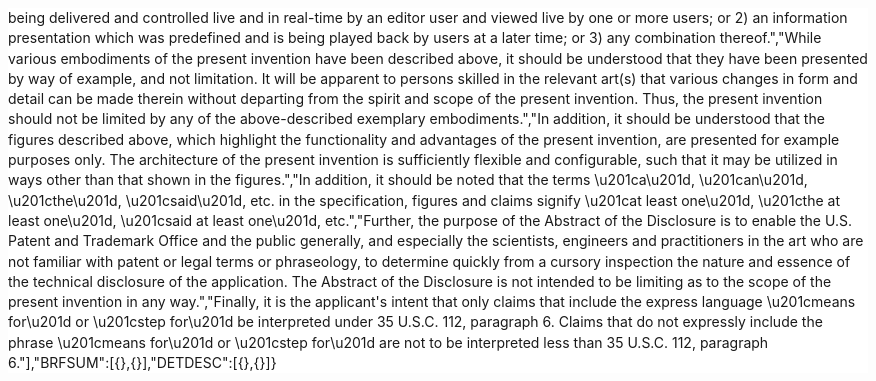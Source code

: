 being delivered and controlled live and in real-time by an editor user and viewed live by one or more users; or 2) an information presentation which was predefined and is being played back by users at a later time; or 3) any combination thereof.","While various embodiments of the present invention have been described above, it should be understood that they have been presented by way of example, and not limitation. It will be apparent to persons skilled in the relevant art(s) that various changes in form and detail can be made therein without departing from the spirit and scope of the present invention. Thus, the present invention should not be limited by any of the above-described exemplary embodiments.","In addition, it should be understood that the figures described above, which highlight the functionality and advantages of the present invention, are presented for example purposes only. The architecture of the present invention is sufficiently flexible and configurable, such that it may be utilized in ways other than that shown in the figures.","In addition, it should be noted that the terms \u201ca\u201d, \u201can\u201d, \u201cthe\u201d, \u201csaid\u201d, etc. in the specification, figures and claims signify \u201cat least one\u201d, \u201cthe at least one\u201d, \u201csaid at least one\u201d, etc.","Further, the purpose of the Abstract of the Disclosure is to enable the U.S. Patent and Trademark Office and the public generally, and especially the scientists, engineers and practitioners in the art who are not familiar with patent or legal terms or phraseology, to determine quickly from a cursory inspection the nature and essence of the technical disclosure of the application. The Abstract of the Disclosure is not intended to be limiting as to the scope of the present invention in any way.","Finally, it is the applicant's intent that only claims that include the express language \u201cmeans for\u201d or \u201cstep for\u201d be interpreted under 35 U.S.C. 112, paragraph 6. Claims that do not expressly include the phrase \u201cmeans for\u201d or \u201cstep for\u201d are not to be interpreted less than 35 U.S.C. 112, paragraph 6."],"BRFSUM":[{},{}],"DETDESC":[{},{}]}

